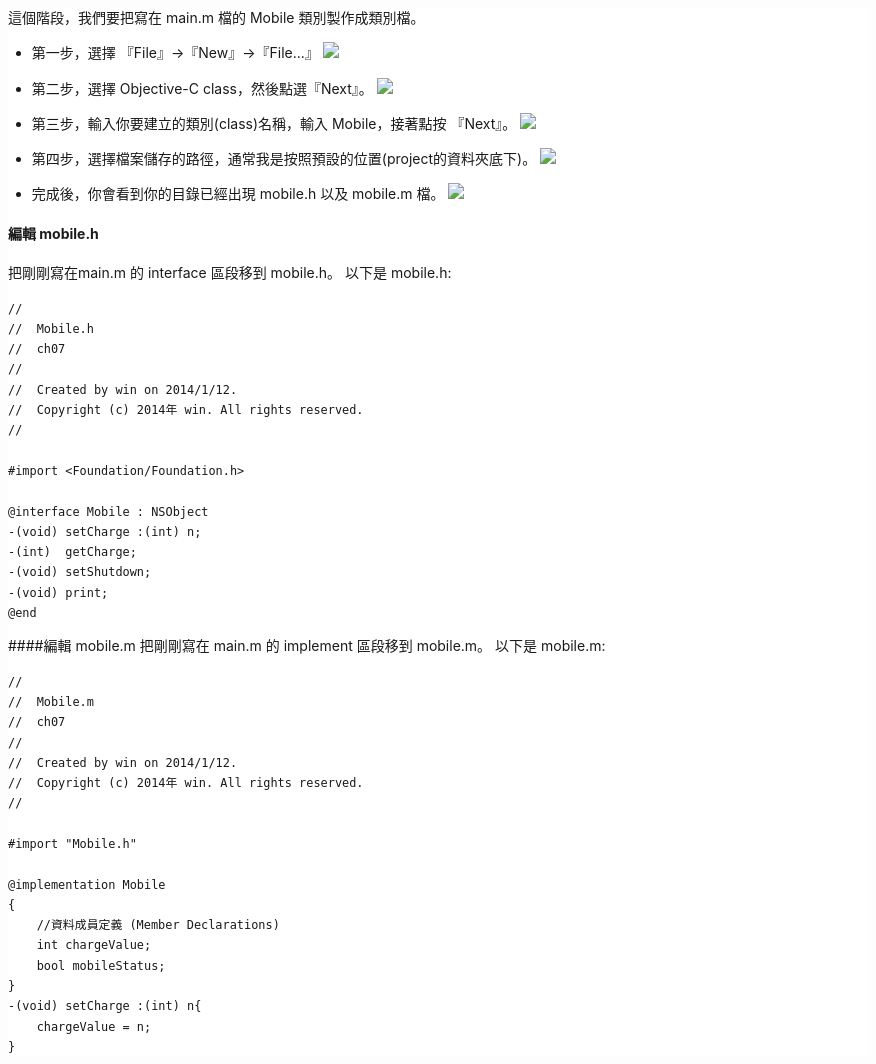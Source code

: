 這個階段，我們要把寫在 main.m 檔的 Mobile 類別製作成類別檔。

* 第一步，選擇 『File』->『New』->『File...』
	![](/objective-C-note/img/ch07-013.png)
	
* 第二步，選擇 Objective-C class，然後點選『Next』。
	![](/objective-C-note/img/ch07-014.png?)
	
* 第三步，輸入你要建立的類別(class)名稱，輸入 Mobile，接著點按 『Next』。 
	![](/objective-C-note/img/ch07-015.png?)
	
* 第四步，選擇檔案儲存的路徑，通常我是按照預設的位置(project的資料夾底下)。 
	![](/objective-C-note/img/ch07-016.png?)
	
* 完成後，你會看到你的目錄已經出現 mobile.h 以及 mobile.m 檔。
	![](/objective-C-note/img/ch07-017.png?)
	
	
#### 編輯 mobile.h
把剛剛寫在main.m 的 interface 區段移到 mobile.h。
以下是 mobile.h:

```
//
//  Mobile.h
//  ch07
//
//  Created by win on 2014/1/12.
//  Copyright (c) 2014年 win. All rights reserved.
//

#import <Foundation/Foundation.h>

@interface Mobile : NSObject
-(void) setCharge :(int) n;
-(int)  getCharge;
-(void) setShutdown;
-(void) print;
@end
```


####編輯 mobile.m
把剛剛寫在 main.m 的 implement 區段移到 mobile.m。
以下是 mobile.m:

```
//
//  Mobile.m
//  ch07
//
//  Created by win on 2014/1/12.
//  Copyright (c) 2014年 win. All rights reserved.
//

#import "Mobile.h"

@implementation Mobile
{
    //資料成員定義 (Member Declarations)
    int chargeValue;
    bool mobileStatus;
}
-(void) setCharge :(int) n{
    chargeValue = n;
}
```